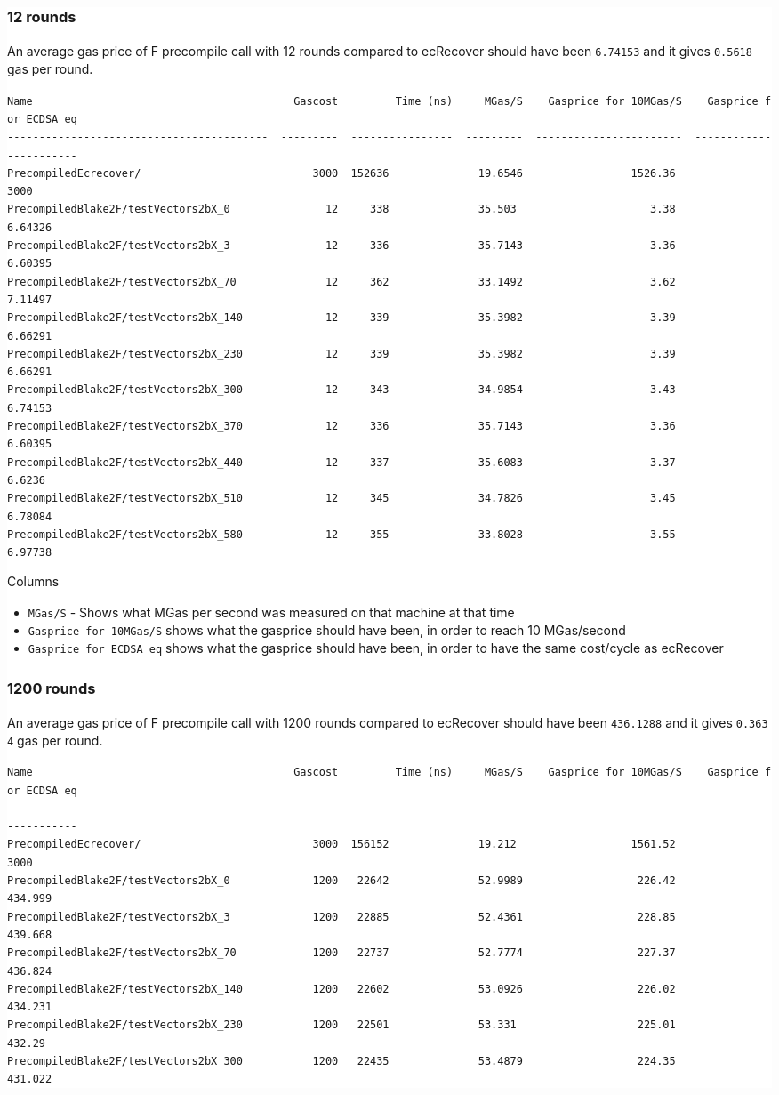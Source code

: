 ### 12 rounds

An average gas price of F precompile call with 12 rounds compared to ecRecover should have been `6.74153` and it gives `0.5618` gas per round.

```
Name                                         Gascost         Time (ns)     MGas/S    Gasprice for 10MGas/S    Gasprice for ECDSA eq
-----------------------------------------  ---------  ----------------  ---------  -----------------------  -----------------------
PrecompiledEcrecover/                           3000  152636              19.6546                 1526.36               3000
PrecompiledBlake2F/testVectors2bX_0               12     338              35.503                     3.38                  6.64326
PrecompiledBlake2F/testVectors2bX_3               12     336              35.7143                    3.36                  6.60395
PrecompiledBlake2F/testVectors2bX_70              12     362              33.1492                    3.62                  7.11497
PrecompiledBlake2F/testVectors2bX_140             12     339              35.3982                    3.39                  6.66291
PrecompiledBlake2F/testVectors2bX_230             12     339              35.3982                    3.39                  6.66291
PrecompiledBlake2F/testVectors2bX_300             12     343              34.9854                    3.43                  6.74153
PrecompiledBlake2F/testVectors2bX_370             12     336              35.7143                    3.36                  6.60395
PrecompiledBlake2F/testVectors2bX_440             12     337              35.6083                    3.37                  6.6236
PrecompiledBlake2F/testVectors2bX_510             12     345              34.7826                    3.45                  6.78084
PrecompiledBlake2F/testVectors2bX_580             12     355              33.8028                    3.55                  6.97738
```

Columns

* `MGas/S` - Shows what MGas per second was measured on that machine at that time
* `Gasprice for 10MGas/S` shows what the gasprice should have been, in order to reach 10 MGas/second
* `Gasprice for ECDSA eq` shows what the gasprice should have been, in order to have the same cost/cycle as ecRecover

### 1200 rounds

An average gas price of F precompile call with 1200 rounds compared to ecRecover should have been `436.1288` and it gives `0.3634` gas per round.

```
Name                                         Gascost         Time (ns)     MGas/S    Gasprice for 10MGas/S    Gasprice for ECDSA eq
-----------------------------------------  ---------  ----------------  ---------  -----------------------  -----------------------
PrecompiledEcrecover/                           3000  156152              19.212                  1561.52               3000
PrecompiledBlake2F/testVectors2bX_0             1200   22642              52.9989                  226.42                434.999
PrecompiledBlake2F/testVectors2bX_3             1200   22885              52.4361                  228.85                439.668
PrecompiledBlake2F/testVectors2bX_70            1200   22737              52.7774                  227.37                436.824
PrecompiledBlake2F/testVectors2bX_140           1200   22602              53.0926                  226.02                434.231
PrecompiledBlake2F/testVectors2bX_230           1200   22501              53.331                   225.01                432.29
PrecompiledBlake2F/testVectors2bX_300           1200   22435              53.4879                  224.35                431.022
```